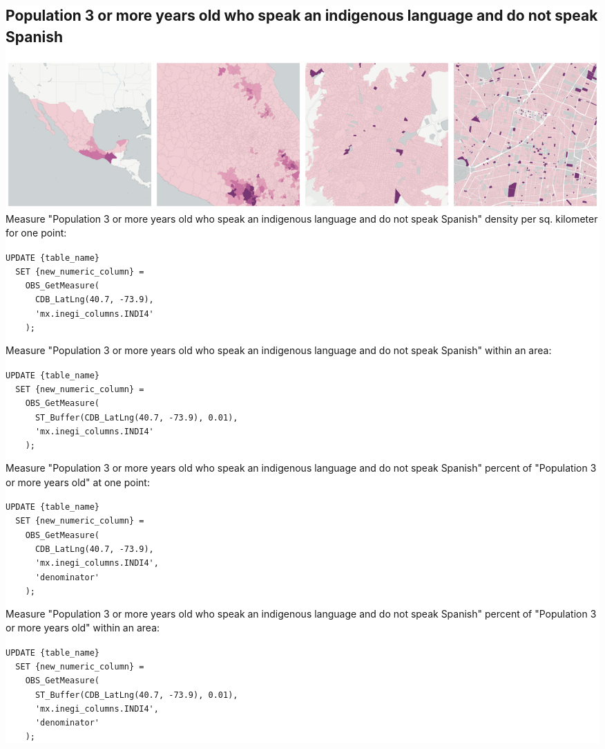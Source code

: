 
## <a name="population-3-or-more-years-old-who-speak-an-indigenous-language-and-do-not-speak-spanish"></a><a name="mx-inegi-columns-indi4"></a>Population 3 or more years old who speak an indigenous language and do not speak Spanish

[<img alt="../../_images/mx.inegi_columns.INDI4.png" src="../../_images/mx.inegi_columns.INDI4.png" style="width: 100%;" />](../../_images/mx.inegi_columns.INDI4.png)Measure &quot;Population 3 or more years old who speak an indigenous language and do not speak Spanish&quot;  density per sq. kilometer  for one point:

    UPDATE {table_name}
      SET {new_numeric_column} =
        OBS_GetMeasure(
          CDB_LatLng(40.7, -73.9),
          'mx.inegi_columns.INDI4'
        );

Measure &quot;Population 3 or more years old who speak an indigenous language and do not speak Spanish&quot; within an area:

    UPDATE {table_name}
      SET {new_numeric_column} =
        OBS_GetMeasure(
          ST_Buffer(CDB_LatLng(40.7, -73.9), 0.01),
          'mx.inegi_columns.INDI4'
        );

Measure &quot;Population 3 or more years old who speak an indigenous language and do not speak Spanish&quot; percent of &quot;Population 3 or more years old&quot; at one point:

    UPDATE {table_name}
      SET {new_numeric_column} =
        OBS_GetMeasure(
          CDB_LatLng(40.7, -73.9),
          'mx.inegi_columns.INDI4',
          'denominator'
        );

Measure &quot;Population 3 or more years old who speak an indigenous language and do not speak Spanish&quot; percent of &quot;Population 3 or more years old&quot; within an area:

    UPDATE {table_name}
      SET {new_numeric_column} =
        OBS_GetMeasure(
          ST_Buffer(CDB_LatLng(40.7, -73.9), 0.01),
          'mx.inegi_columns.INDI4',
          'denominator'
        );
